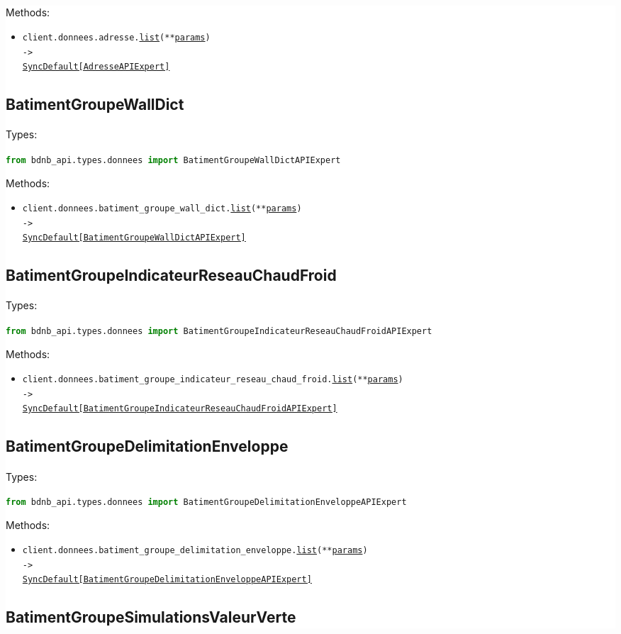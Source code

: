 Methods:

- <code title="get /donnees/adresse">client.donnees.adresse.<a href="./src/bdnb_api/resources/donnees/adresse.py">list</a>(\*\*<a href="src/bdnb_api/types/donnees/adresse_list_params.py">params</a>) -> <a href="./src/bdnb_api/types/donnees/adresse_api_expert.py">SyncDefault[AdresseAPIExpert]</a></code>

## BatimentGroupeWallDict

Types:

```python
from bdnb_api.types.donnees import BatimentGroupeWallDictAPIExpert
```

Methods:

- <code title="get /donnees/batiment_groupe_wall_dict">client.donnees.batiment_groupe_wall_dict.<a href="./src/bdnb_api/resources/donnees/batiment_groupe_wall_dict.py">list</a>(\*\*<a href="src/bdnb_api/types/donnees/batiment_groupe_wall_dict_list_params.py">params</a>) -> <a href="./src/bdnb_api/types/donnees/batiment_groupe_wall_dict_api_expert.py">SyncDefault[BatimentGroupeWallDictAPIExpert]</a></code>

## BatimentGroupeIndicateurReseauChaudFroid

Types:

```python
from bdnb_api.types.donnees import BatimentGroupeIndicateurReseauChaudFroidAPIExpert
```

Methods:

- <code title="get /donnees/batiment_groupe_indicateur_reseau_chaud_froid">client.donnees.batiment_groupe_indicateur_reseau_chaud_froid.<a href="./src/bdnb_api/resources/donnees/batiment_groupe_indicateur_reseau_chaud_froid.py">list</a>(\*\*<a href="src/bdnb_api/types/donnees/batiment_groupe_indicateur_reseau_chaud_froid_list_params.py">params</a>) -> <a href="./src/bdnb_api/types/donnees/batiment_groupe_indicateur_reseau_chaud_froid_api_expert.py">SyncDefault[BatimentGroupeIndicateurReseauChaudFroidAPIExpert]</a></code>

## BatimentGroupeDelimitationEnveloppe

Types:

```python
from bdnb_api.types.donnees import BatimentGroupeDelimitationEnveloppeAPIExpert
```

Methods:

- <code title="get /donnees/batiment_groupe_delimitation_enveloppe">client.donnees.batiment_groupe_delimitation_enveloppe.<a href="./src/bdnb_api/resources/donnees/batiment_groupe_delimitation_enveloppe.py">list</a>(\*\*<a href="src/bdnb_api/types/donnees/batiment_groupe_delimitation_enveloppe_list_params.py">params</a>) -> <a href="./src/bdnb_api/types/donnees/batiment_groupe_delimitation_enveloppe_api_expert.py">SyncDefault[BatimentGroupeDelimitationEnveloppeAPIExpert]</a></code>

## BatimentGroupeSimulationsValeurVerte
